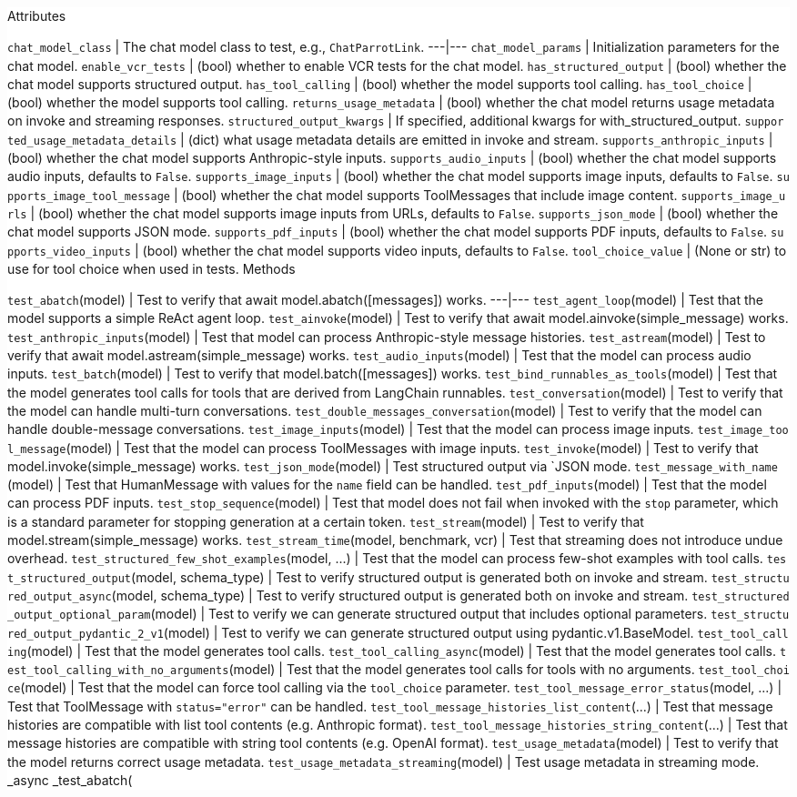Attributes

`chat_model_class` | The chat model class to test, e.g., `ChatParrotLink`.   ---|---   `chat_model_params` | Initialization parameters for the chat model.   `enable_vcr_tests` | \(bool\) whether to enable VCR tests for the chat model.   `has_structured_output` | \(bool\) whether the chat model supports structured output.   `has_tool_calling` | \(bool\) whether the model supports tool calling.   `has_tool_choice` | \(bool\) whether the model supports tool calling.   `returns_usage_metadata` | \(bool\) whether the chat model returns usage metadata on invoke and streaming responses.   `structured_output_kwargs` | If specified, additional kwargs for with\_structured\_output.   `supported_usage_metadata_details` | \(dict\) what usage metadata details are emitted in invoke and stream.   `supports_anthropic_inputs` | \(bool\) whether the chat model supports Anthropic-style inputs.   `supports_audio_inputs` | \(bool\) whether the chat model supports audio inputs, defaults to `False`.   `supports_image_inputs` | \(bool\) whether the chat model supports image inputs, defaults to `False`.   `supports_image_tool_message` | \(bool\) whether the chat model supports ToolMessages that include image content.   `supports_image_urls` | \(bool\) whether the chat model supports image inputs from URLs, defaults to `False`.   `supports_json_mode` | \(bool\) whether the chat model supports JSON mode.   `supports_pdf_inputs` | \(bool\) whether the chat model supports PDF inputs, defaults to `False`.   `supports_video_inputs` | \(bool\) whether the chat model supports video inputs, defaults to `False`.   `tool_choice_value` | \(None or str\) to use for tool choice when used in tests.      Methods

`test_abatch`\(model\) | Test to verify that await model.abatch\(\[messages\]\) works.   ---|---   `test_agent_loop`\(model\) | Test that the model supports a simple ReAct agent loop.   `test_ainvoke`\(model\) | Test to verify that await model.ainvoke\(simple\_message\) works.   `test_anthropic_inputs`\(model\) | Test that model can process Anthropic-style message histories.   `test_astream`\(model\) | Test to verify that await model.astream\(simple\_message\) works.   `test_audio_inputs`\(model\) | Test that the model can process audio inputs.   `test_batch`\(model\) | Test to verify that model.batch\(\[messages\]\) works.   `test_bind_runnables_as_tools`\(model\) | Test that the model generates tool calls for tools that are derived from LangChain runnables.   `test_conversation`\(model\) | Test to verify that the model can handle multi-turn conversations.   `test_double_messages_conversation`\(model\) | Test to verify that the model can handle double-message conversations.   `test_image_inputs`\(model\) | Test that the model can process image inputs.   `test_image_tool_message`\(model\) | Test that the model can process ToolMessages with image inputs.   `test_invoke`\(model\) | Test to verify that model.invoke\(simple\_message\) works.   `test_json_mode`\(model\) | Test structured output via \`JSON mode.   `test_message_with_name`\(model\) | Test that HumanMessage with values for the `name` field can be handled.   `test_pdf_inputs`\(model\) | Test that the model can process PDF inputs.   `test_stop_sequence`\(model\) | Test that model does not fail when invoked with the `stop` parameter, which is a standard parameter for stopping generation at a certain token.   `test_stream`\(model\) | Test to verify that model.stream\(simple\_message\) works.   `test_stream_time`\(model, benchmark, vcr\) | Test that streaming does not introduce undue overhead.   `test_structured_few_shot_examples`\(model, ...\) | Test that the model can process few-shot examples with tool calls.   `test_structured_output`\(model, schema\_type\) | Test to verify structured output is generated both on invoke and stream.   `test_structured_output_async`\(model, schema\_type\) | Test to verify structured output is generated both on invoke and stream.   `test_structured_output_optional_param`\(model\) | Test to verify we can generate structured output that includes optional parameters.   `test_structured_output_pydantic_2_v1`\(model\) | Test to verify we can generate structured output using pydantic.v1.BaseModel.   `test_tool_calling`\(model\) | Test that the model generates tool calls.   `test_tool_calling_async`\(model\) | Test that the model generates tool calls.   `test_tool_calling_with_no_arguments`\(model\) | Test that the model generates tool calls for tools with no arguments.   `test_tool_choice`\(model\) | Test that the model can force tool calling via the `tool_choice` parameter.   `test_tool_message_error_status`\(model, ...\) | Test that ToolMessage with `status="error"` can be handled.   `test_tool_message_histories_list_content`\(...\) | Test that message histories are compatible with list tool contents \(e.g. Anthropic format\).   `test_tool_message_histories_string_content`\(...\) | Test that message histories are compatible with string tool contents \(e.g. OpenAI format\).   `test_usage_metadata`\(model\) | Test to verify that the model returns correct usage metadata.   `test_usage_metadata_streaming`\(model\) | Test usage metadata in streaming mode.      _async _test\_abatch\(
